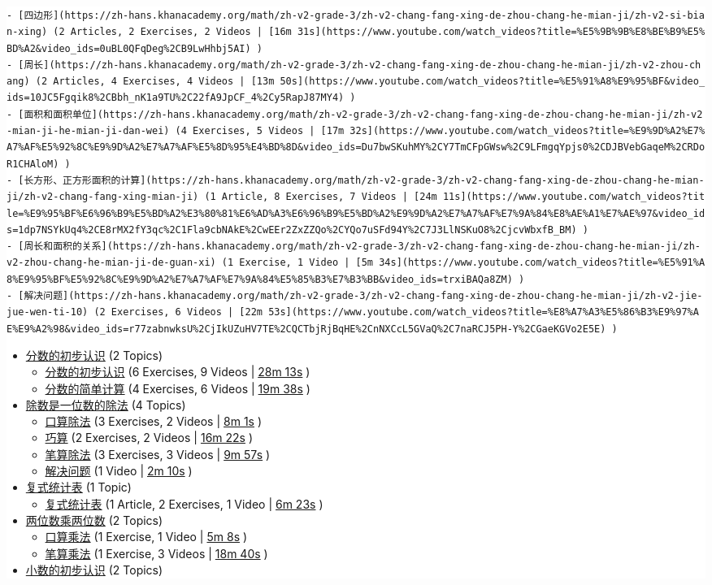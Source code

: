     - [四边形](https://zh-hans.khanacademy.org/math/zh-v2-grade-3/zh-v2-chang-fang-xing-de-zhou-chang-he-mian-ji/zh-v2-si-bian-xing) (2 Articles, 2 Exercises, 2 Videos | [16m 31s](https://www.youtube.com/watch_videos?title=%E5%9B%9B%E8%BE%B9%E5%BD%A2&video_ids=0uBL0QFqDeg%2CB9LwHhbj5AI) )
    - [周长](https://zh-hans.khanacademy.org/math/zh-v2-grade-3/zh-v2-chang-fang-xing-de-zhou-chang-he-mian-ji/zh-v2-zhou-chang) (2 Articles, 4 Exercises, 4 Videos | [13m 50s](https://www.youtube.com/watch_videos?title=%E5%91%A8%E9%95%BF&video_ids=10JC5Fgqik8%2CBbh_nK1a9TU%2C22fA9JpCF_4%2Cy5RapJ87MY4) )
    - [面积和面积单位](https://zh-hans.khanacademy.org/math/zh-v2-grade-3/zh-v2-chang-fang-xing-de-zhou-chang-he-mian-ji/zh-v2-mian-ji-he-mian-ji-dan-wei) (4 Exercises, 5 Videos | [17m 32s](https://www.youtube.com/watch_videos?title=%E9%9D%A2%E7%A7%AF%E5%92%8C%E9%9D%A2%E7%A7%AF%E5%8D%95%E4%BD%8D&video_ids=Du7bwSKuhMY%2CY7TmCFpGWsw%2C9LFmgqYpjs0%2CDJBVebGaqeM%2CRDoR1CHAloM) )
    - [长方形、正方形面积的计算](https://zh-hans.khanacademy.org/math/zh-v2-grade-3/zh-v2-chang-fang-xing-de-zhou-chang-he-mian-ji/zh-v2-chang-fang-xing-mian-ji) (1 Article, 8 Exercises, 7 Videos | [24m 11s](https://www.youtube.com/watch_videos?title=%E9%95%BF%E6%96%B9%E5%BD%A2%E3%80%81%E6%AD%A3%E6%96%B9%E5%BD%A2%E9%9D%A2%E7%A7%AF%E7%9A%84%E8%AE%A1%E7%AE%97&video_ids=1dp7NSYkUq4%2CE8rMX2fY3qc%2C1Fla9cbNAkE%2CwEEr2ZxZZQo%2CYQo7uSFd94Y%2C7J3LlNSKuO8%2CjcvWbxfB_BM) )
    - [周长和面积的关系](https://zh-hans.khanacademy.org/math/zh-v2-grade-3/zh-v2-chang-fang-xing-de-zhou-chang-he-mian-ji/zh-v2-zhou-chang-he-mian-ji-de-guan-xi) (1 Exercise, 1 Video | [5m 34s](https://www.youtube.com/watch_videos?title=%E5%91%A8%E9%95%BF%E5%92%8C%E9%9D%A2%E7%A7%AF%E7%9A%84%E5%85%B3%E7%B3%BB&video_ids=trxiBAQa8ZM) )
    - [解决问题](https://zh-hans.khanacademy.org/math/zh-v2-grade-3/zh-v2-chang-fang-xing-de-zhou-chang-he-mian-ji/zh-v2-jie-jue-wen-ti-10) (2 Exercises, 6 Videos | [22m 53s](https://www.youtube.com/watch_videos?title=%E8%A7%A3%E5%86%B3%E9%97%AE%E9%A2%98&video_ids=r77zabnwksU%2CjIkUZuHV7TE%2CQCTbjRjBqHE%2CnNXCcL5GVaQ%2C7naRCJ5PH-Y%2CGaeKGVo2E5E) )
  - [分数的初步认识](https://zh-hans.khanacademy.org/math/zh-v2-grade-3/zh-v2-fen-shu-chu-bu-ren-shi-2) (2 Topics)
    - [分数的初步认识](https://zh-hans.khanacademy.org/math/zh-v2-grade-3/zh-v2-fen-shu-chu-bu-ren-shi-2/zh-v2-fen-shu-chu-bu-ren-shi) (6 Exercises, 9 Videos | [28m 13s](https://www.youtube.com/watch_videos?title=%E5%88%86%E6%95%B0%E7%9A%84%E5%88%9D%E6%AD%A5%E8%AE%A4%E8%AF%86&video_ids=XPWwU4N612E%2ChbK5lf5vp-c%2C_9fxw51A65s%2CN7ZhwbdcPSc%2CnLhzP6dZl1M%2CnqcRjl9cTGE%2CT9bEy8lJORY%2CkdSkSPhCaVM%2CueZgeKUwer4) )
    - [分数的简单计算](https://zh-hans.khanacademy.org/math/zh-v2-grade-3/zh-v2-fen-shu-chu-bu-ren-shi-2/zh-v2-fen-shu-jian-dan-ji-suan) (4 Exercises, 6 Videos | [19m 38s](https://www.youtube.com/watch_videos?title=%E5%88%86%E6%95%B0%E7%9A%84%E7%AE%80%E5%8D%95%E8%AE%A1%E7%AE%97&video_ids=LHkIZJK0WFU%2CCqGdRMkoBys%2CmH6oQDHgpj4%2Cv1bOVWwmqNQ%2C8uscKhRrAqo%2Cf0ape1QKRug) )
  - [除数是一位数的除法](https://zh-hans.khanacademy.org/math/zh-v2-grade-3/zh-v2-chu-shu-shi-yi-wei-shu-de-chu-fa) (4 Topics)
    - [口算除法](https://zh-hans.khanacademy.org/math/zh-v2-grade-3/zh-v2-chu-shu-shi-yi-wei-shu-de-chu-fa/zh-v2-kou-suan-chu-fa) (3 Exercises, 2 Videos | [8m 1s](https://www.youtube.com/watch_videos?title=%E5%8F%A3%E7%AE%97%E9%99%A4%E6%B3%95&video_ids=coUCrKeWvEg%2CVUFbw5Q8Di0) )
    - [巧算](https://zh-hans.khanacademy.org/math/zh-v2-grade-3/zh-v2-chu-shu-shi-yi-wei-shu-de-chu-fa/zh-v2-qiao-suan-3) (2 Exercises, 2 Videos | [16m 22s](https://www.youtube.com/watch_videos?title=%E5%B7%A7%E7%AE%97&video_ids=ZPgM40fo1KA%2CDpPZCyRhm-s) )
    - [笔算除法](https://zh-hans.khanacademy.org/math/zh-v2-grade-3/zh-v2-chu-shu-shi-yi-wei-shu-de-chu-fa/zh-v2-bi-suan-chu-fa) (3 Exercises, 3 Videos | [9m 57s](https://www.youtube.com/watch_videos?title=%E7%AC%94%E7%AE%97%E9%99%A4%E6%B3%95&video_ids=0E5mb_OwWbY%2CvKcBcKfW0L8%2CBlZQr7OCTGY) )
    - [解决问题](https://zh-hans.khanacademy.org/math/zh-v2-grade-3/zh-v2-chu-shu-shi-yi-wei-shu-de-chu-fa/zh-v2-jie-jue-wen-ti-11) (1 Video | [2m 10s](https://www.youtube.com/watch_videos?title=%E8%A7%A3%E5%86%B3%E9%97%AE%E9%A2%98&video_ids=pejQx2A2he8) )
  - [复式统计表](https://zh-hans.khanacademy.org/math/zh-v2-grade-3/zh-v2-fu-shi-tong-ji-biao-2) (1 Topic)
    - [复式统计表](https://zh-hans.khanacademy.org/math/zh-v2-grade-3/zh-v2-fu-shi-tong-ji-biao-2/zh-v2-fu-shi-tong-ji-biao) (1 Article, 2 Exercises, 1 Video | [6m 23s](https://www.youtube.com/watch_videos?title=%E5%A4%8D%E5%BC%8F%E7%BB%9F%E8%AE%A1%E8%A1%A8&video_ids=KAXeTWQxLyY) )
  - [两位数乘两位数](https://zh-hans.khanacademy.org/math/zh-v2-grade-3/zh-v2-liang-wei-shu-cheng-fa) (2 Topics)
    - [口算乘法](https://zh-hans.khanacademy.org/math/zh-v2-grade-3/zh-v2-liang-wei-shu-cheng-fa/zh-v2-kou-suan-cheng-fa-2) (1 Exercise, 1 Video | [5m 8s](https://www.youtube.com/watch_videos?title=%E5%8F%A3%E7%AE%97%E4%B9%98%E6%B3%95&video_ids=I0SZ_vQpskU) )
    - [笔算乘法](https://zh-hans.khanacademy.org/math/zh-v2-grade-3/zh-v2-liang-wei-shu-cheng-fa/zh-v2-bi-suan-cheng-fa-2) (1 Exercise, 3 Videos | [18m 40s](https://www.youtube.com/watch_videos?title=%E7%AC%94%E7%AE%97%E4%B9%98%E6%B3%95&video_ids=FlkTC1MTZXQ%2C6IIWBLCv68o%2CMW_Ipsruih0) )
  - [小数的初步认识](https://zh-hans.khanacademy.org/math/zh-v2-grade-3/zh-v2-xiao-shu-chu-bu-ren-shi) (2 Topics)